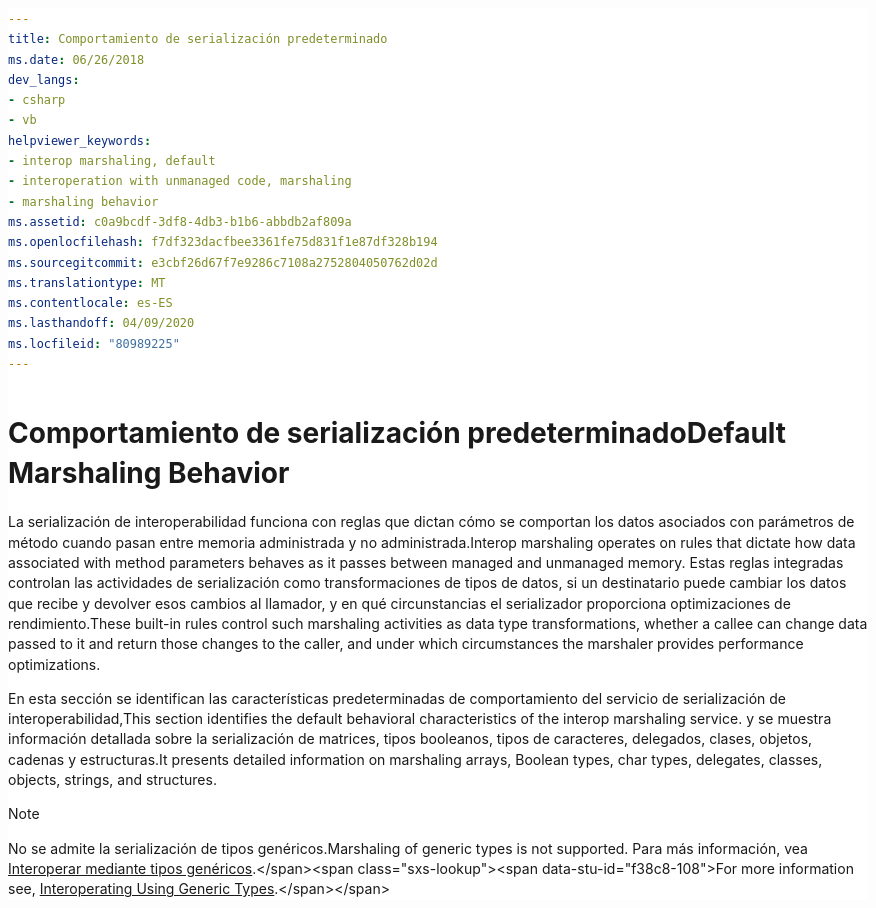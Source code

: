```yaml
---
title: Comportamiento de serialización predeterminado
ms.date: 06/26/2018
dev_langs:
- csharp
- vb
helpviewer_keywords:
- interop marshaling, default
- interoperation with unmanaged code, marshaling
- marshaling behavior
ms.assetid: c0a9bcdf-3df8-4db3-b1b6-abbdb2af809a
ms.openlocfilehash: f7df323dacfbee3361fe75d831f1e87df328b194
ms.sourcegitcommit: e3cbf26d67f7e9286c7108a2752804050762d02d
ms.translationtype: MT
ms.contentlocale: es-ES
ms.lasthandoff: 04/09/2020
ms.locfileid: "80989225"
---
```

# <a name="default-marshaling-behavior"></a><span data-ttu-id="f38c8-102">Comportamiento de serialización predeterminado</span><span class="sxs-lookup"><span data-stu-id="f38c8-102">Default Marshaling Behavior</span></span>
<span data-ttu-id="f38c8-103">La serialización de interoperabilidad funciona con reglas que dictan cómo se comportan los datos asociados con parámetros de método cuando pasan entre memoria administrada y no administrada.</span><span class="sxs-lookup"><span data-stu-id="f38c8-103">Interop marshaling operates on rules that dictate how data associated with method parameters behaves as it passes between managed and unmanaged memory.</span></span> <span data-ttu-id="f38c8-104">Estas reglas integradas controlan las actividades de serialización como transformaciones de tipos de datos, si un destinatario puede cambiar los datos que recibe y devolver esos cambios al llamador, y en qué circunstancias el serializador proporciona optimizaciones de rendimiento.</span><span class="sxs-lookup"><span data-stu-id="f38c8-104">These built-in rules control such marshaling activities as data type transformations, whether a callee can change data passed to it and return those changes to the caller, and under which circumstances the marshaler provides performance optimizations.</span></span>  
  
 <span data-ttu-id="f38c8-105">En esta sección se identifican las características predeterminadas de comportamiento del servicio de serialización de interoperabilidad,</span><span class="sxs-lookup"><span data-stu-id="f38c8-105">This section identifies the default behavioral characteristics of the interop marshaling service.</span></span> <span data-ttu-id="f38c8-106">y se muestra información detallada sobre la serialización de matrices, tipos booleanos, tipos de caracteres, delegados, clases, objetos, cadenas y estructuras.</span><span class="sxs-lookup"><span data-stu-id="f38c8-106">It presents detailed information on marshaling arrays, Boolean types, char types, delegates, classes, objects, strings, and structures.</span></span>  
  
> [!NOTE]
> <span data-ttu-id="f38c8-107">No se admite la serialización de tipos genéricos.</span><span class="sxs-lookup"><span data-stu-id="f38c8-107">Marshaling of generic types is not supported.</span></span> <span data-ttu-id="f38c8-108">Para más información, vea [Interoperar mediante tipos genéricos](https://docs.microsoft.com/previous-versions/dotnet/netframework-4.0/ms229590(v=vs.100)).</span><span class="sxs-lookup"><span data-stu-id="f38c8-108">For more information see, [Interoperating Using Generic Types](https://docs.microsoft.com/previous-versions/dotnet/netframework-4.0/ms229590(v=vs.100)).</span></span>  
  